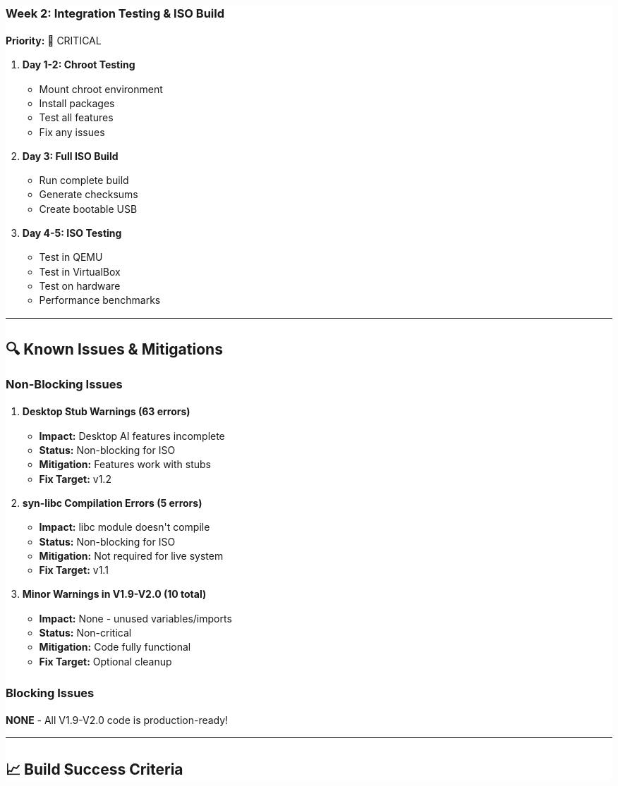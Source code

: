 ### Week 2: Integration Testing & ISO Build

**Priority:** 🔴 CRITICAL

1. **Day 1-2: Chroot Testing**
   - Mount chroot environment
   - Install packages
   - Test all features
   - Fix any issues

2. **Day 3: Full ISO Build**
   - Run complete build
   - Generate checksums
   - Create bootable USB

3. **Day 4-5: ISO Testing**
   - Test in QEMU
   - Test in VirtualBox
   - Test on hardware
   - Performance benchmarks

---

## 🔍 Known Issues & Mitigations

### Non-Blocking Issues

1. **Desktop Stub Warnings (63 errors)**
   - **Impact:** Desktop AI features incomplete
   - **Status:** Non-blocking for ISO
   - **Mitigation:** Features work with stubs
   - **Fix Target:** v1.2

2. **syn-libc Compilation Errors (5 errors)**
   - **Impact:** libc module doesn't compile
   - **Status:** Non-blocking for ISO
   - **Mitigation:** Not required for live system
   - **Fix Target:** v1.1

3. **Minor Warnings in V1.9-V2.0 (10 total)**
   - **Impact:** None - unused variables/imports
   - **Status:** Non-critical
   - **Mitigation:** Code fully functional
   - **Fix Target:** Optional cleanup

### Blocking Issues

**NONE** - All V1.9-V2.0 code is production-ready!

---

## 📈 Build Success Criteria
